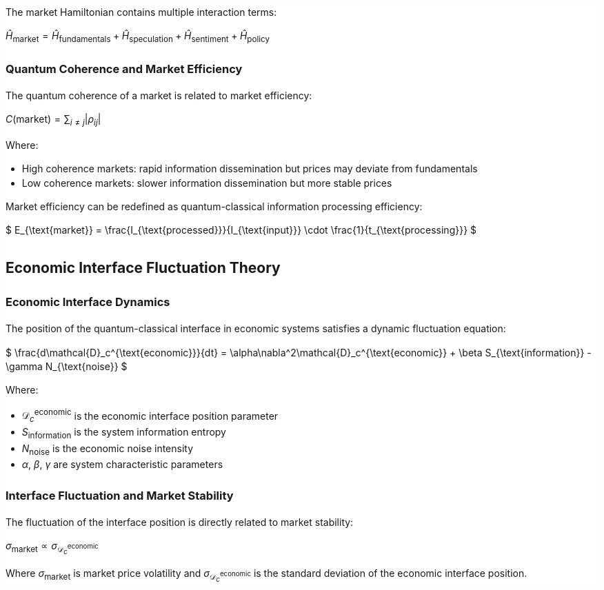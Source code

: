 The market Hamiltonian contains multiple interaction terms:

$`
\hat{H}_{\text{market}} = \hat{H}_{\text{fundamentals}} + \hat{H}_{\text{speculation}} + \hat{H}_{\text{sentiment}} + \hat{H}_{\text{policy}}
`$

### Quantum Coherence and Market Efficiency

The quantum coherence of a market is related to market efficiency:

$`
C(\text{market}) = \sum_{i\neq j} |\rho_{ij}|
`$

Where:
- High coherence markets: rapid information dissemination but prices may deviate from fundamentals
- Low coherence markets: slower information dissemination but more stable prices

Market efficiency can be redefined as quantum-classical information processing efficiency:

$`
E_{\text{market}} = \frac{I_{\text{processed}}}{I_{\text{input}}} \cdot \frac{1}{t_{\text{processing}}}
`$

## Economic Interface Fluctuation Theory

### Economic Interface Dynamics

The position of the quantum-classical interface in economic systems satisfies a dynamic fluctuation equation:

$`
\frac{d\mathcal{D}_c^{\text{economic}}}{dt} = \alpha\nabla^2\mathcal{D}_c^{\text{economic}} + \beta S_{\text{information}} - \gamma N_{\text{noise}}
`$

Where:
- $`\mathcal{D}_c^{\text{economic}}`$ is the economic interface position parameter
- $`S_{\text{information}}`$ is the system information entropy
- $`N_{\text{noise}}`$ is the economic noise intensity
- $`\alpha`$, $`\beta`$, $`\gamma`$ are system characteristic parameters

### Interface Fluctuation and Market Stability

The fluctuation of the interface position is directly related to market stability:

$`
\sigma_{\text{market}} \propto \sigma_{\mathcal{D}_c^{\text{economic}}}
`$

Where $`\sigma_{\text{market}}`$ is market price volatility and $`\sigma_{\mathcal{D}_c^{\text{economic}}}`$ is the standard deviation of the economic interface position.
